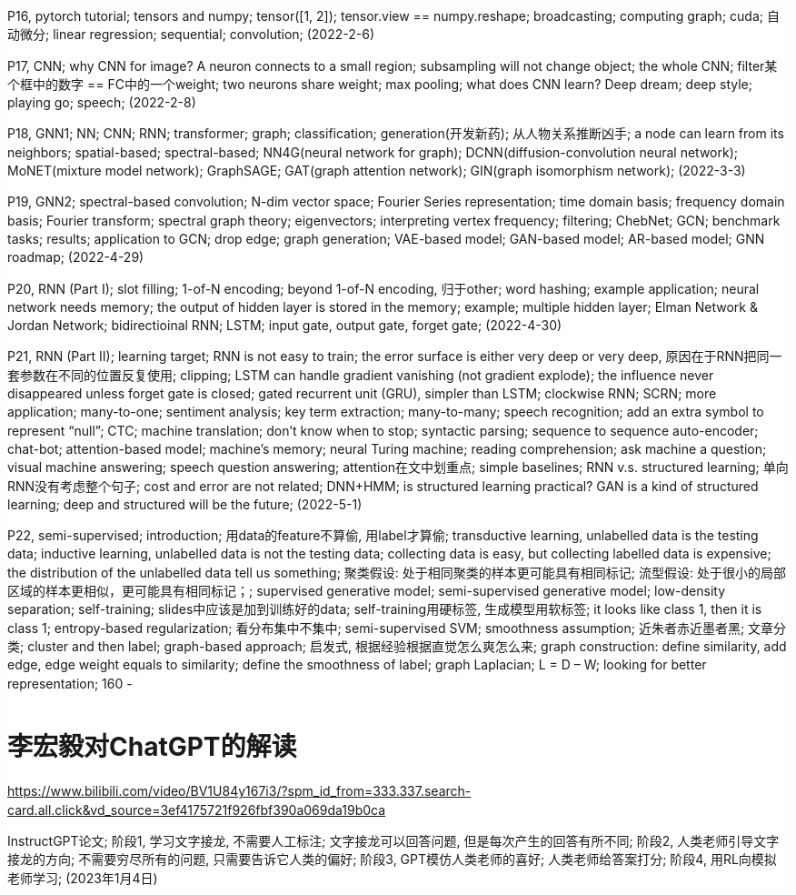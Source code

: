 P16, pytorch tutorial; tensors and numpy; tensor([1, 2]); tensor.view == numpy.reshape; broadcasting; computing graph; cuda; 自动微分; linear regression; sequential; convolution; (2022-2-6)

P17, CNN; why CNN for image? A neuron connects to a small region; subsampling will not change object; the whole CNN; filter某个框中的数字 == FC中的一个weight; two neurons share weight; max pooling; what does CNN learn? Deep dream; deep style; playing go; speech; (2022-2-8)

P18, GNN1; NN; CNN; RNN; transformer; graph; classification; generation(开发新药); 从人物关系推断凶手; a node can learn from its neighbors; spatial-based; spectral-based; NN4G(neural network for graph); DCNN(diffusion-convolution neural network); MoNET(mixture model network); GraphSAGE; GAT(graph attention network); GIN(graph isomorphism network); (2022-3-3)

P19, GNN2; spectral-based convolution; N-dim vector space; Fourier Series representation; time domain basis; frequency domain basis; Fourier transform; spectral graph theory; eigenvectors; interpreting vertex frequency; filtering; ChebNet; GCN; benchmark tasks; results; application to GCN; drop edge; graph generation; VAE-based model; GAN-based model; AR-based model; GNN roadmap; (2022-4-29)

P20, RNN (Part I); slot filling; 1-of-N encoding; beyond 1-of-N encoding, 归于other; word hashing; example application; neural network needs memory; the output of hidden layer is stored in the memory; example; multiple hidden layer; Elman Network & Jordan Network; bidirectioinal RNN; LSTM; input gate, output gate, forget gate; (2022-4-30)

P21, RNN (Part II); learning target; RNN is not easy to train; the error surface is either very deep or very deep, 原因在于RNN把同一套参数在不同的位置反复使用; clipping; LSTM can handle gradient vanishing (not gradient explode); the influence never disappeared unless forget gate is closed; gated recurrent unit (GRU), simpler than LSTM; clockwise RNN; SCRN; more application; many-to-one; sentiment analysis; key term extraction; many-to-many; speech recognition; add an extra symbol to represent “null”; CTC; machine translation; don’t know when to stop; syntactic parsing; sequence to sequence auto-encoder; chat-bot; attention-based model; machine’s memory; neural Turing machine; reading comprehension; ask machine a question; visual machine answering; speech question answering; attention在文中划重点; simple baselines; RNN v.s. structured learning; 单向RNN没有考虑整个句子; cost and error are not related; DNN+HMM; is structured learning practical? GAN is a kind of structured learning; deep and structured will be the future; (2022-5-1)

P22, semi-supervised; introduction; 用data的feature不算偷, 用label才算偷; transductive learning,  unlabelled data is the testing data; inductive learning, unlabelled data is not the testing data; collecting data is easy, but collecting labelled data is expensive; the distribution of the unlabelled data tell us something; 聚类假设: 处于相同聚类的样本更可能具有相同标记; 流型假设: 处于很小的局部区域的样本更相似，更可能具有相同标记；; supervised generative model; semi-supervised generative model; low-density separation; self-training; slides中应该是加到训练好的data; self-training用硬标签, 生成模型用软标签; it looks like class 1, then it is class 1; entropy-based regularization; 看分布集中不集中; semi-supervised SVM; smoothness assumption; 近朱者赤近墨者黑; 文章分类; cluster and then label; graph-based approach; 启发式, 根据经验根据直觉怎么爽怎么来; graph construction: define similarity, add edge, edge weight equals to similarity; define the smoothness of label; graph Laplacian; L = D – W; looking for better representation; 
160	-

#	李宏毅对ChatGPT的解读
https://www.bilibili.com/video/BV1U84y167i3/?spm_id_from=333.337.search-card.all.click&vd_source=3ef4175721f926fbf390a069da19b0ca

InstructGPT论文; 阶段1, 学习文字接龙, 不需要人工标注; 文字接龙可以回答问题, 但是每次产生的回答有所不同; 阶段2, 人类老师引导文字接龙的方向; 不需要穷尽所有的问题, 只需要告诉它人类的偏好; 阶段3, GPT模仿人类老师的喜好; 人类老师给答案打分; 阶段4, 用RL向模拟老师学习; (2023年1月4日)
